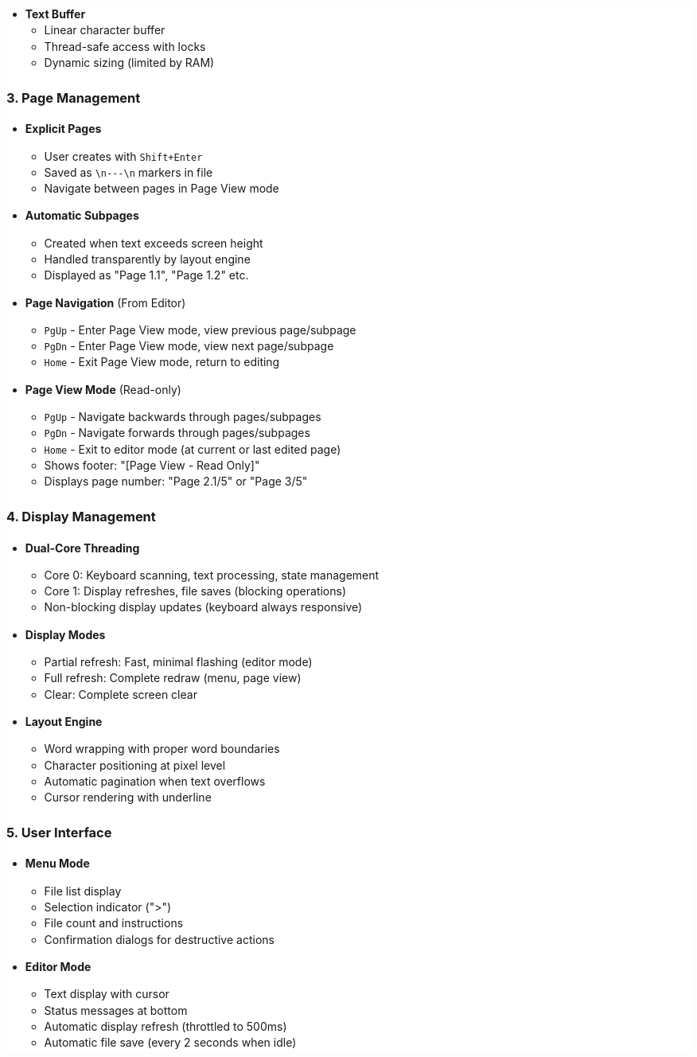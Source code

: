 - **Text Buffer**
  - Linear character buffer
  - Thread-safe access with locks
  - Dynamic sizing (limited by RAM)

### 3. Page Management
- **Explicit Pages**
  - User creates with `Shift+Enter`
  - Saved as `\n---\n` markers in file
  - Navigate between pages in Page View mode

- **Automatic Subpages**
  - Created when text exceeds screen height
  - Handled transparently by layout engine
  - Displayed as "Page 1.1", "Page 1.2" etc.

- **Page Navigation** (From Editor)
  - `PgUp` - Enter Page View mode, view previous page/subpage
  - `PgDn` - Enter Page View mode, view next page/subpage
  - `Home` - Exit Page View mode, return to editing

- **Page View Mode** (Read-only)
  - `PgUp` - Navigate backwards through pages/subpages
  - `PgDn` - Navigate forwards through pages/subpages
  - `Home` - Exit to editor mode (at current or last edited page)
  - Shows footer: "[Page View - Read Only]"
  - Displays page number: "Page 2.1/5" or "Page 3/5"

### 4. Display Management
- **Dual-Core Threading**
  - Core 0: Keyboard scanning, text processing, state management
  - Core 1: Display refreshes, file saves (blocking operations)
  - Non-blocking display updates (keyboard always responsive)

- **Display Modes**
  - Partial refresh: Fast, minimal flashing (editor mode)
  - Full refresh: Complete redraw (menu, page view)
  - Clear: Complete screen clear

- **Layout Engine**
  - Word wrapping with proper word boundaries
  - Character positioning at pixel level
  - Automatic pagination when text overflows
  - Cursor rendering with underline

### 5. User Interface
- **Menu Mode**
  - File list display
  - Selection indicator (">")
  - File count and instructions
  - Confirmation dialogs for destructive actions

- **Editor Mode**
  - Text display with cursor
  - Status messages at bottom
  - Automatic display refresh (throttled to 500ms)
  - Automatic file save (every 2 seconds when idle)
